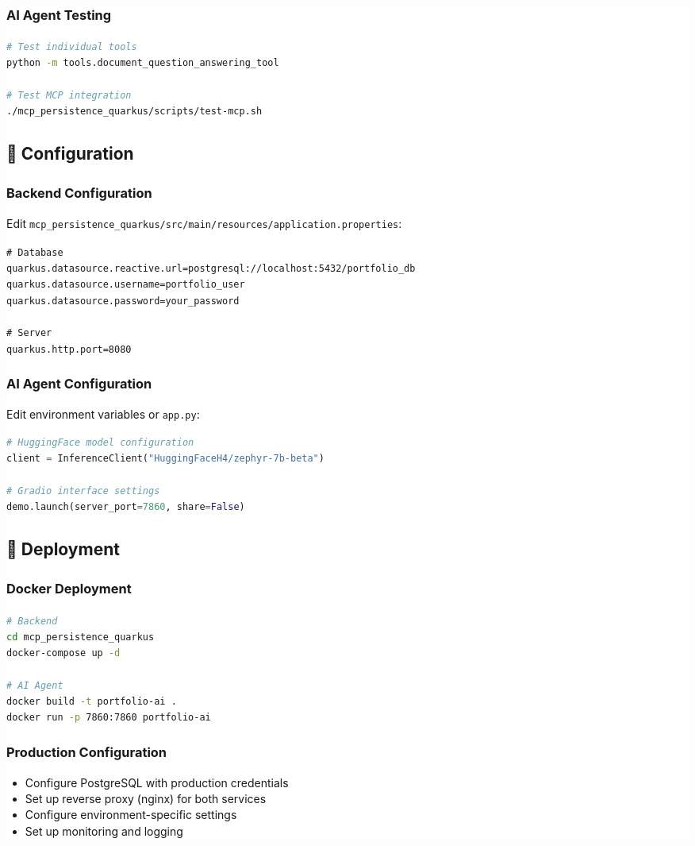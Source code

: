 ### AI Agent Testing
```bash
# Test individual tools
python -m tools.document_question_answering_tool

# Test MCP integration
./mcp_persistence_quarkus/scripts/test-mcp.sh
```

## 🔧 Configuration

### Backend Configuration
Edit `mcp_persistence_quarkus/src/main/resources/application.properties`:
```properties
# Database
quarkus.datasource.reactive.url=postgresql://localhost:5432/portfolio_db
quarkus.datasource.username=portfolio_user
quarkus.datasource.password=your_password

# Server
quarkus.http.port=8080
```

### AI Agent Configuration
Edit environment variables or `app.py`:
```python
# HuggingFace model configuration
client = InferenceClient("HuggingFaceH4/zephyr-7b-beta")

# Gradio interface settings
demo.launch(server_port=7860, share=False)
```

## 🚀 Deployment

### Docker Deployment
```bash
# Backend
cd mcp_persistence_quarkus
docker-compose up -d

# AI Agent
docker build -t portfolio-ai .
docker run -p 7860:7860 portfolio-ai
```

### Production Configuration
- Configure PostgreSQL with production credentials
- Set up reverse proxy (nginx) for both services
- Configure environment-specific settings
- Set up monitoring and logging
